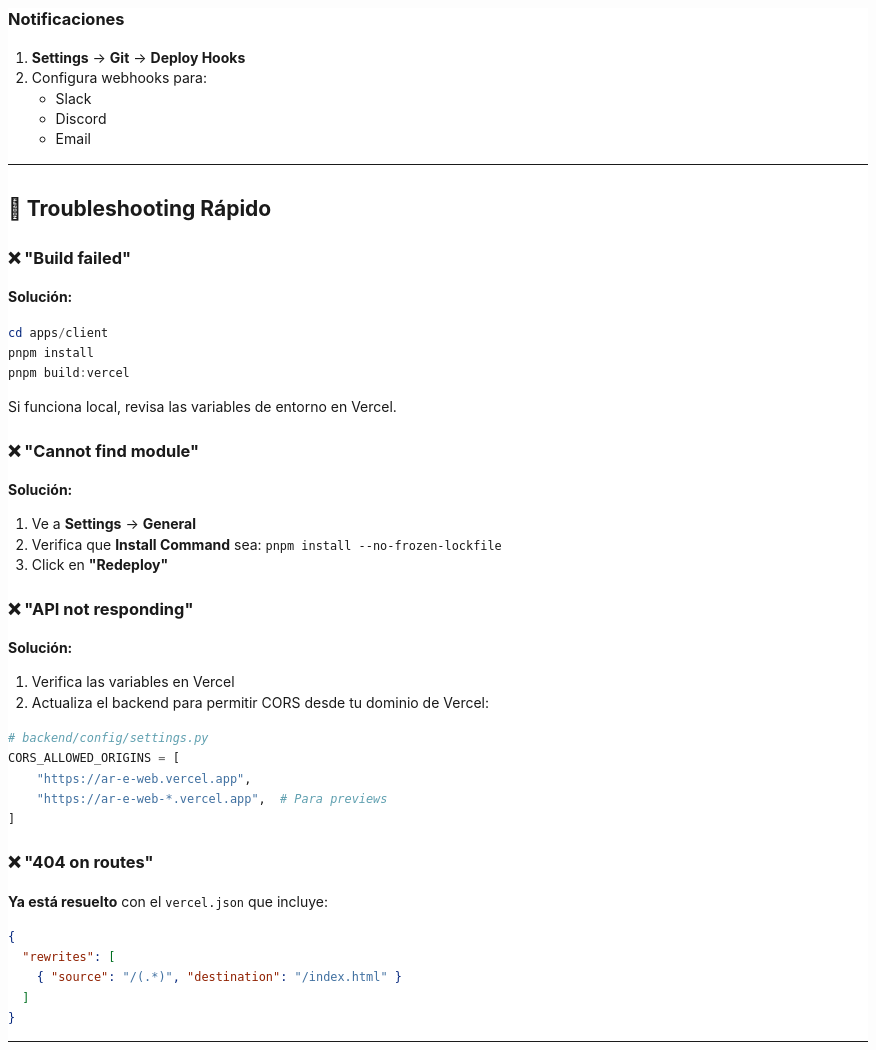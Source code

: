 ### Notificaciones

1. **Settings** → **Git** → **Deploy Hooks**
2. Configura webhooks para:
   - Slack
   - Discord
   - Email

---

## 🐛 Troubleshooting Rápido

### ❌ "Build failed"

**Solución:**
```powershell
cd apps/client
pnpm install
pnpm build:vercel
```
Si funciona local, revisa las variables de entorno en Vercel.

### ❌ "Cannot find module"

**Solución:**
1. Ve a **Settings** → **General**
2. Verifica que **Install Command** sea: `pnpm install --no-frozen-lockfile`
3. Click en **"Redeploy"**

### ❌ "API not responding"

**Solución:**
1. Verifica las variables en Vercel
2. Actualiza el backend para permitir CORS desde tu dominio de Vercel:

```python
# backend/config/settings.py
CORS_ALLOWED_ORIGINS = [
    "https://ar-e-web.vercel.app",
    "https://ar-e-web-*.vercel.app",  # Para previews
]
```

### ❌ "404 on routes"

**Ya está resuelto** con el `vercel.json` que incluye:
```json
{
  "rewrites": [
    { "source": "/(.*)", "destination": "/index.html" }
  ]
}
```

---